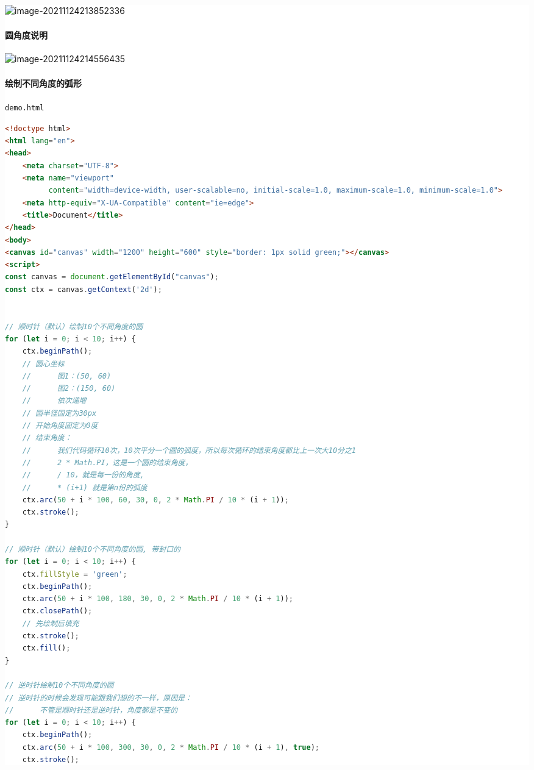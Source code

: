 ![image-20211124213852336](https://tuchuang-1257805459.cos.accelerate.myqcloud.com/image-20211124213852336.png)

#### 圆角度说明

![image-20211124214556435](https://tuchuang-1257805459.cos.accelerate.myqcloud.com/image-20211124214556435.png)

#### 绘制不同角度的弧形

`demo.html`

```html
<!doctype html>
<html lang="en">
<head>
    <meta charset="UTF-8">
    <meta name="viewport"
          content="width=device-width, user-scalable=no, initial-scale=1.0, maximum-scale=1.0, minimum-scale=1.0">
    <meta http-equiv="X-UA-Compatible" content="ie=edge">
    <title>Document</title>
</head>
<body>
<canvas id="canvas" width="1200" height="600" style="border: 1px solid green;"></canvas>
<script>
const canvas = document.getElementById("canvas");
const ctx = canvas.getContext('2d');


// 顺时针（默认）绘制10个不同角度的圆
for (let i = 0; i < 10; i++) {
    ctx.beginPath();
    // 圆心坐标
    //      图1：(50, 60)
    //      图2：(150, 60)
    //      依次递增
    // 圆半径固定为30px
    // 开始角度固定为0度
    // 结束角度：
    //      我们代码循环10次，10次平分一个圆的弧度，所以每次循环的结束角度都比上一次大10分之1
    //      2 * Math.PI，这是一个圆的结束角度，
    //      / 10，就是每一份的角度,
    //      * (i+1) 就是第n份的弧度
    ctx.arc(50 + i * 100, 60, 30, 0, 2 * Math.PI / 10 * (i + 1));
    ctx.stroke();
}

// 顺时针（默认）绘制10个不同角度的圆, 带封口的
for (let i = 0; i < 10; i++) {
    ctx.fillStyle = 'green';
    ctx.beginPath();
    ctx.arc(50 + i * 100, 180, 30, 0, 2 * Math.PI / 10 * (i + 1));
    ctx.closePath();
    // 先绘制后填充
    ctx.stroke();
    ctx.fill();
}

// 逆时针绘制10个不同角度的圆
// 逆时针的时候会发现可能跟我们想的不一样，原因是：
//      不管是顺时针还是逆时针，角度都是不变的
for (let i = 0; i < 10; i++) {
    ctx.beginPath();
    ctx.arc(50 + i * 100, 300, 30, 0, 2 * Math.PI / 10 * (i + 1), true);
    ctx.stroke();
```